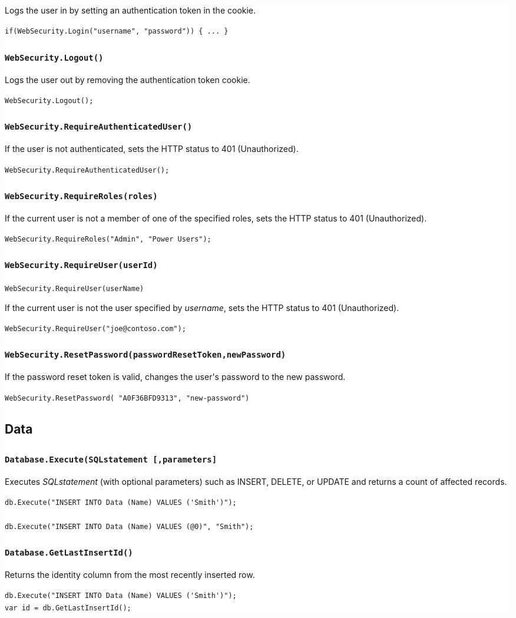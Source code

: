 Logs the user in by setting an authentication token in the cookie.

    if(WebSecurity.Login("username", "password")) { ... }

### `WebSecurity.Logout()`

Logs the user out by removing the authentication token cookie.

    WebSecurity.Logout();

### `WebSecurity.RequireAuthenticatedUser()`

If the user is not authenticated, sets the HTTP status to 401 (Unauthorized).

    WebSecurity.RequireAuthenticatedUser();

### `WebSecurity.RequireRoles(roles)`

If the current user is not a member of one of the specified roles, sets the HTTP status to 401 (Unauthorized).

    WebSecurity.RequireRoles("Admin", "Power Users");

### `WebSecurity.RequireUser(userId)`  
`WebSecurity.RequireUser(userName)`

If the current user is not the user specified by *username*, sets the HTTP status to 401 (Unauthorized).

    WebSecurity.RequireUser("joe@contoso.com");

### `WebSecurity.ResetPassword(passwordResetToken,newPassword)`

If the password reset token is valid, changes the user's password to the new password.

    WebSecurity.ResetPassword( "A0F36BFD9313", "new-password")

<a id="Data"></a>
## Data

### `Database.Execute(SQLstatement [,parameters]`

Executes *SQLstatement* (with optional parameters) such as INSERT, DELETE, or UPDATE and returns a count of affected records.

    db.Execute("INSERT INTO Data (Name) VALUES ('Smith')");
    
    db.Execute("INSERT INTO Data (Name) VALUES (@0)", "Smith");

### `Database.GetLastInsertId()`

Returns the identity column from the most recently inserted row.

    db.Execute("INSERT INTO Data (Name) VALUES ('Smith')");
    var id = db.GetLastInsertId();
